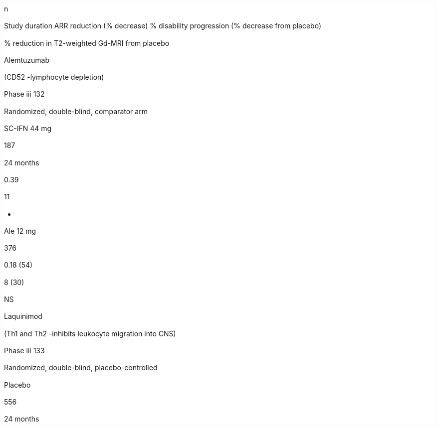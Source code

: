 n 

Study 
duration 
ARR reduction 
(% decrease) 
% disability progression 
(% decrease from placebo) 

% reduction in T2-weighted 
Gd-MRI from placebo 

Alemtuzumab 

(CD52 -lymphocyte 
depletion) 

Phase iii 132 

Randomized, 
double-blind, 
comparator arm 

SC-IFN 44 mg 

187 

24 months 

0.39 

11 

-

Ale 12 mg 

376 

0.18 (54) 

8 (30) 

NS 

Laquinimod 

(Th1 and Th2 -inhibits 
leukocyte migration into CNS) 

Phase iii 133 

Randomized, 
double-blind, 
placebo-controlled 

Placebo 

556 

24 months 
